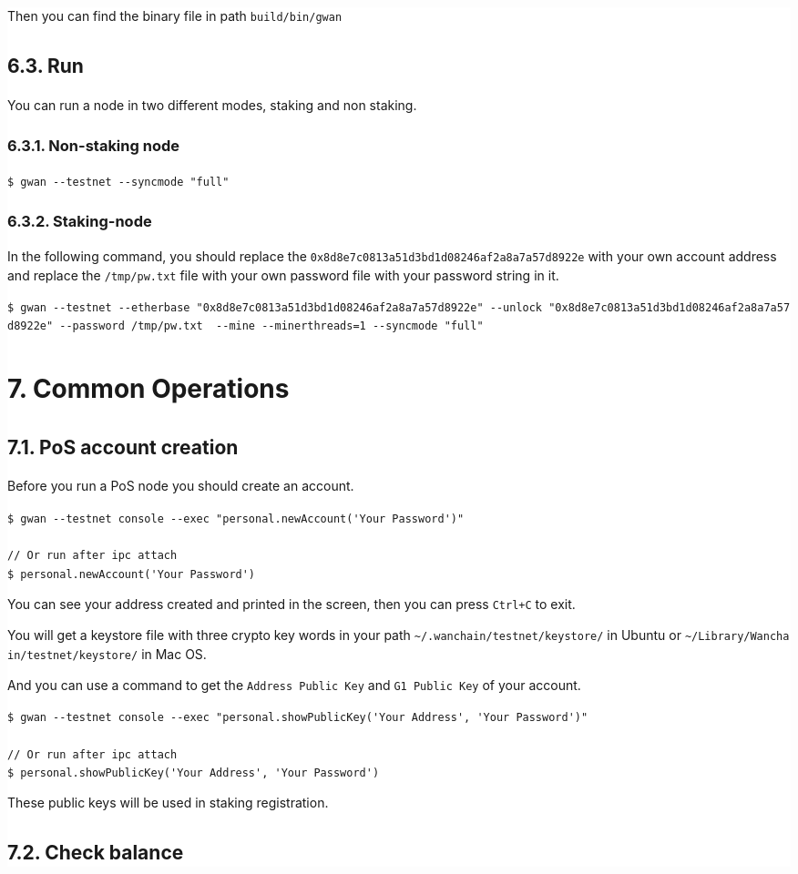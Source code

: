 Then you can find the binary file in path `build/bin/gwan`

## 6.3. Run

You can run a node in two different modes, staking and non staking.

### 6.3.1. Non-staking node

```
$ gwan --testnet --syncmode "full"
```

### 6.3.2. Staking-node

In the following command, you should replace the `0x8d8e7c0813a51d3bd1d08246af2a8a7a57d8922e` with your own account address and replace the `/tmp/pw.txt` file with your own password file with your password string in it.

```
$ gwan --testnet --etherbase "0x8d8e7c0813a51d3bd1d08246af2a8a7a57d8922e" --unlock "0x8d8e7c0813a51d3bd1d08246af2a8a7a57d8922e" --password /tmp/pw.txt  --mine --minerthreads=1 --syncmode "full"
```

# 7. Common Operations

## 7.1. PoS account creation

Before you run a PoS node you should create an account.

```
$ gwan --testnet console --exec "personal.newAccount('Your Password')"

// Or run after ipc attach
$ personal.newAccount('Your Password')
```

You can see your address created and printed in the screen, then you can press `Ctrl+C` to exit.

You will get a keystore file with three crypto key words in your path `~/.wanchain/testnet/keystore/` in Ubuntu or `~/Library/Wanchain/testnet/keystore/` in Mac OS.

And you can use a command to get the `Address Public Key` and `G1 Public Key` of your account.

```
$ gwan --testnet console --exec "personal.showPublicKey('Your Address', 'Your Password')"

// Or run after ipc attach
$ personal.showPublicKey('Your Address', 'Your Password')
```

These public keys will be used in staking registration.

## 7.2. Check balance
